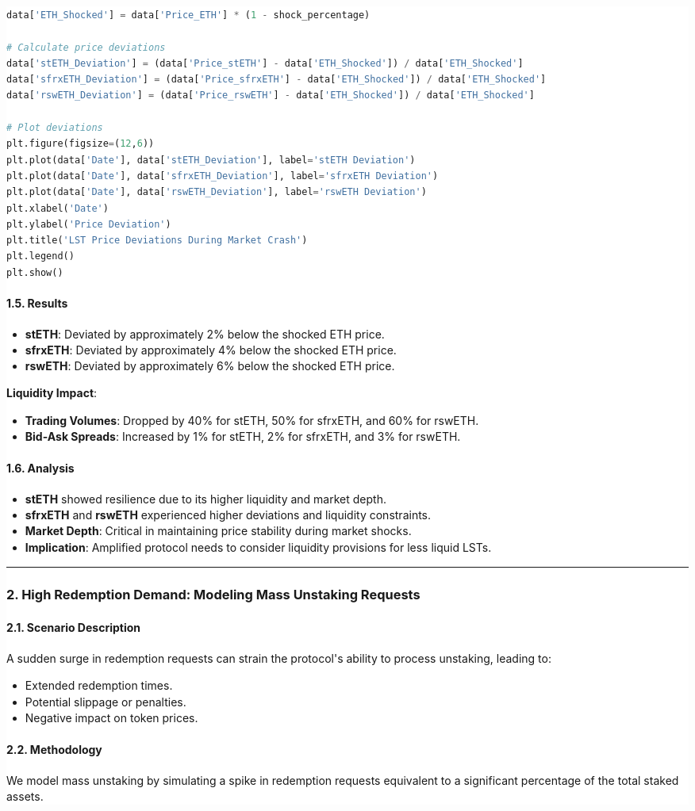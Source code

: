 ```python
data['ETH_Shocked'] = data['Price_ETH'] * (1 - shock_percentage)

# Calculate price deviations
data['stETH_Deviation'] = (data['Price_stETH'] - data['ETH_Shocked']) / data['ETH_Shocked']
data['sfrxETH_Deviation'] = (data['Price_sfrxETH'] - data['ETH_Shocked']) / data['ETH_Shocked']
data['rswETH_Deviation'] = (data['Price_rswETH'] - data['ETH_Shocked']) / data['ETH_Shocked']

# Plot deviations
plt.figure(figsize=(12,6))
plt.plot(data['Date'], data['stETH_Deviation'], label='stETH Deviation')
plt.plot(data['Date'], data['sfrxETH_Deviation'], label='sfrxETH Deviation')
plt.plot(data['Date'], data['rswETH_Deviation'], label='rswETH Deviation')
plt.xlabel('Date')
plt.ylabel('Price Deviation')
plt.title('LST Price Deviations During Market Crash')
plt.legend()
plt.show()
```

#### 1.5. Results

* **stETH**: Deviated by approximately 2% below the shocked ETH price.
* **sfrxETH**: Deviated by approximately 4% below the shocked ETH price.
* **rswETH**: Deviated by approximately 6% below the shocked ETH price.

**Liquidity Impact**:

* **Trading Volumes**: Dropped by 40% for stETH, 50% for sfrxETH, and 60% for rswETH.
* **Bid-Ask Spreads**: Increased by 1% for stETH, 2% for sfrxETH, and 3% for rswETH.

#### 1.6. Analysis

* **stETH** showed resilience due to its higher liquidity and market depth.
* **sfrxETH** and **rswETH** experienced higher deviations and liquidity constraints.
* **Market Depth**: Critical in maintaining price stability during market shocks.
* **Implication**: Amplified protocol needs to consider liquidity provisions for less liquid LSTs.

***

### 2. High Redemption Demand: Modeling Mass Unstaking Requests

#### 2.1. Scenario Description

A sudden surge in redemption requests can strain the protocol's ability to process unstaking, leading to:

* Extended redemption times.
* Potential slippage or penalties.
* Negative impact on token prices.

#### 2.2. Methodology

We model mass unstaking by simulating a spike in redemption requests equivalent to a significant percentage of the total staked assets.
